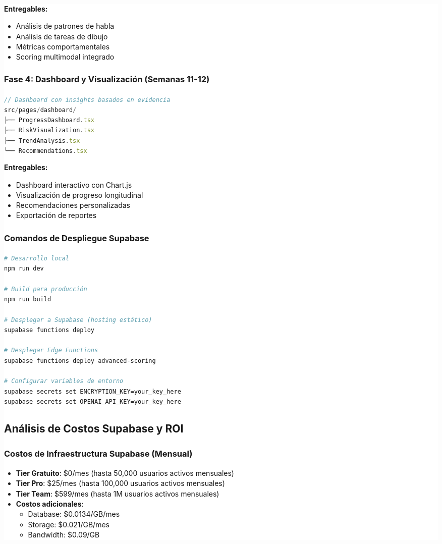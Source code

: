 **Entregables:**
- Análisis de patrones de habla
- Análisis de tareas de dibujo
- Métricas comportamentales
- Scoring multimodal integrado

### Fase 4: Dashboard y Visualización (Semanas 11-12)
```typescript
// Dashboard con insights basados en evidencia
src/pages/dashboard/
├── ProgressDashboard.tsx
├── RiskVisualization.tsx
├── TrendAnalysis.tsx
└── Recommendations.tsx
```

**Entregables:**
- Dashboard interactivo con Chart.js
- Visualización de progreso longitudinal
- Recomendaciones personalizadas
- Exportación de reportes

### Comandos de Despliegue Supabase
```bash
# Desarrollo local
npm run dev

# Build para producción
npm run build

# Desplegar a Supabase (hosting estático)
supabase functions deploy

# Desplegar Edge Functions
supabase functions deploy advanced-scoring

# Configurar variables de entorno
supabase secrets set ENCRYPTION_KEY=your_key_here
supabase secrets set OPENAI_API_KEY=your_key_here
```

## Análisis de Costos Supabase y ROI

### Costos de Infraestructura Supabase (Mensual)
- **Tier Gratuito**: $0/mes (hasta 50,000 usuarios activos mensuales)
- **Tier Pro**: $25/mes (hasta 100,000 usuarios activos mensuales)
- **Tier Team**: $599/mes (hasta 1M usuarios activos mensuales)
- **Costos adicionales**:
  - Database: $0.0134/GB/mes
  - Storage: $0.021/GB/mes
  - Bandwidth: $0.09/GB
